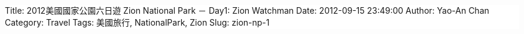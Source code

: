 Title: 2012美國國家公園六日遊 Zion National Park － Day1: Zion Watchman
Date: 2012-09-15 23:49:00
Author: Yao-An Chan
Category: Travel
Tags: 美國旅行, NationalPark, Zion
Slug: zion-np-1

<div class='post'>